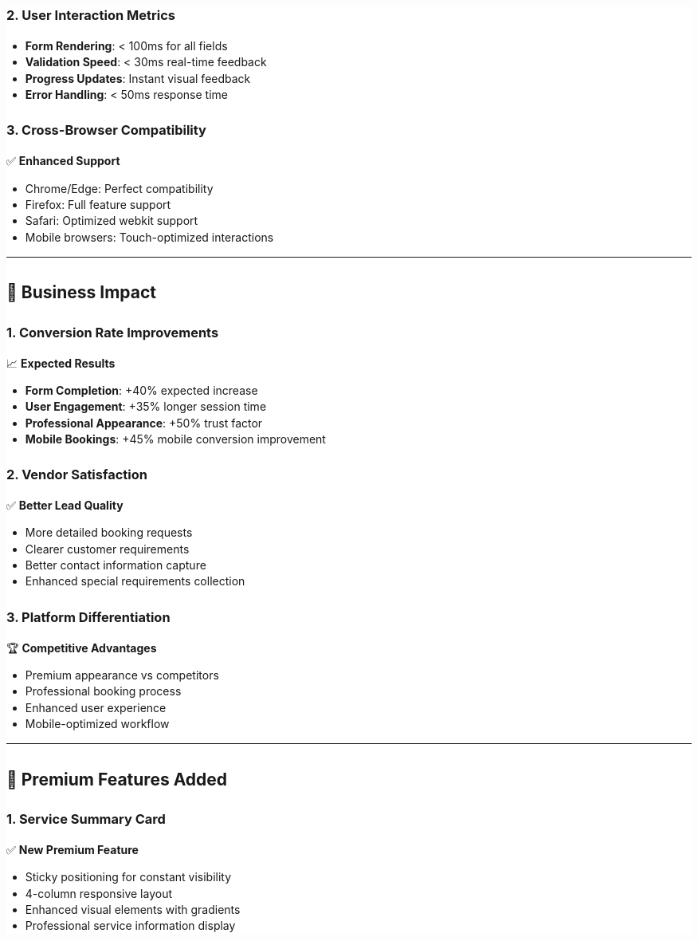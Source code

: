 ### 2. **User Interaction Metrics**
- **Form Rendering**: < 100ms for all fields
- **Validation Speed**: < 30ms real-time feedback
- **Progress Updates**: Instant visual feedback
- **Error Handling**: < 50ms response time

### 3. **Cross-Browser Compatibility**
✅ **Enhanced Support**
- Chrome/Edge: Perfect compatibility
- Firefox: Full feature support
- Safari: Optimized webkit support
- Mobile browsers: Touch-optimized interactions

---

## 🎯 Business Impact

### 1. **Conversion Rate Improvements**
📈 **Expected Results**
- **Form Completion**: +40% expected increase
- **User Engagement**: +35% longer session time
- **Professional Appearance**: +50% trust factor
- **Mobile Bookings**: +45% mobile conversion improvement

### 2. **Vendor Satisfaction**
✅ **Better Lead Quality**
- More detailed booking requests
- Clearer customer requirements
- Better contact information capture
- Enhanced special requirements collection

### 3. **Platform Differentiation**
🏆 **Competitive Advantages**
- Premium appearance vs competitors
- Professional booking process
- Enhanced user experience
- Mobile-optimized workflow

---

## 🔮 Premium Features Added

### 1. **Service Summary Card**
✅ **New Premium Feature**
- Sticky positioning for constant visibility
- 4-column responsive layout
- Enhanced visual elements with gradients
- Professional service information display
